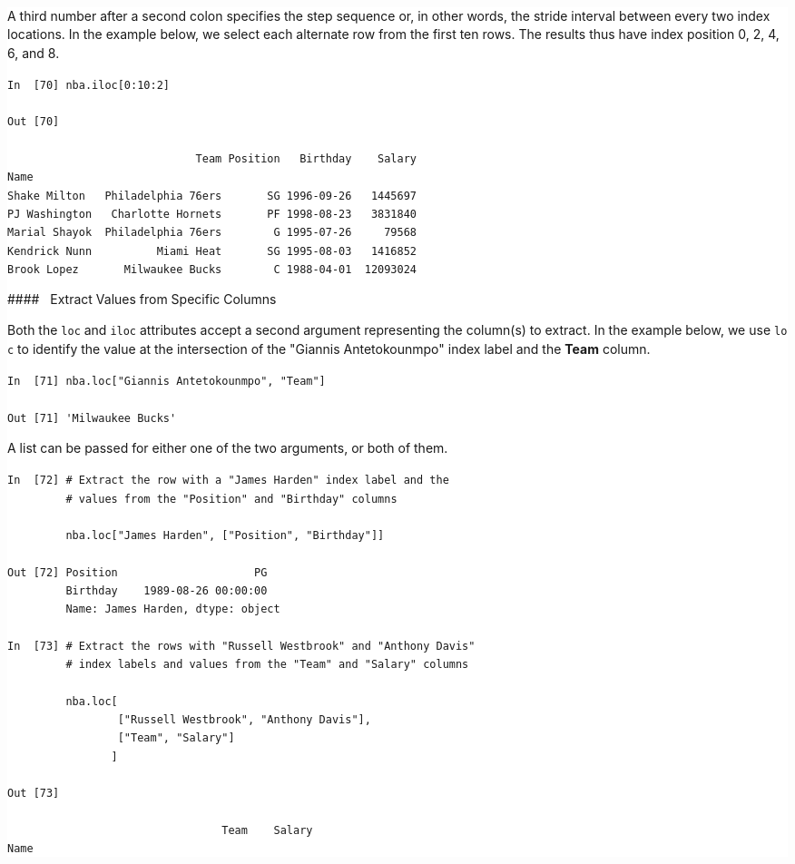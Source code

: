 


A third number after a second colon specifies the step sequence or, in
other words, the stride interval between every two index locations. In
the example below, we select each alternate row from the first ten rows.
The results thus have index position 0, 2, 4, 6, and 8.



```
In  [70] nba.iloc[0:10:2]
 
Out [70]
 
                             Team Position   Birthday    Salary
Name                                                          
Shake Milton   Philadelphia 76ers       SG 1996-09-26   1445697
PJ Washington   Charlotte Hornets       PF 1998-08-23   3831840
Marial Shayok  Philadelphia 76ers        G 1995-07-26     79568
Kendrick Nunn          Miami Heat       SG 1995-08-03   1416852
Brook Lopez       Milwaukee Bucks        C 1988-04-01  12093024
```




####   Extract Values from Specific Columns



Both the `loc` and `iloc` attributes accept a second argument
representing the column(s) to extract. In the example below, we use
`loc` to identify the value at the intersection of the \"Giannis
Antetokounmpo\" index label and the **Team** column.



```
In  [71] nba.loc["Giannis Antetokounmpo", "Team"]
 
Out [71] 'Milwaukee Bucks'
```




A list can be passed for either one of the two arguments, or both of
them.



```
In  [72] # Extract the row with a "James Harden" index label and the
         # values from the "Position" and "Birthday" columns
 
         nba.loc["James Harden", ["Position", "Birthday"]]
 
Out [72] Position                     PG
         Birthday    1989-08-26 00:00:00
         Name: James Harden, dtype: object
 
In  [73] # Extract the rows with "Russell Westbrook" and "Anthony Davis"
         # index labels and values from the "Team" and "Salary" columns
 
         nba.loc[
                 ["Russell Westbrook", "Anthony Davis"],
                 ["Team", "Salary"]
                ]
 
Out [73]
 
                                 Team    Salary
Name                                          
```